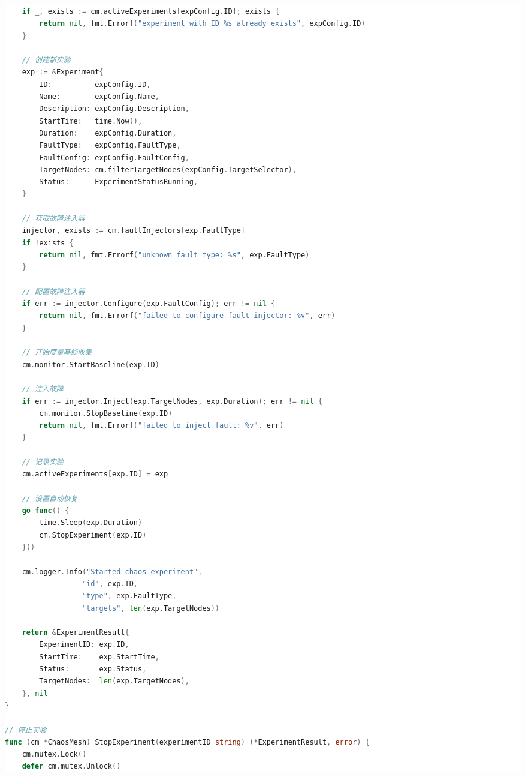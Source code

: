 ```go
    if _, exists := cm.activeExperiments[expConfig.ID]; exists {
        return nil, fmt.Errorf("experiment with ID %s already exists", expConfig.ID)
    }
    
    // 创建新实验
    exp := &Experiment{
        ID:          expConfig.ID,
        Name:        expConfig.Name,
        Description: expConfig.Description,
        StartTime:   time.Now(),
        Duration:    expConfig.Duration,
        FaultType:   expConfig.FaultType,
        FaultConfig: expConfig.FaultConfig,
        TargetNodes: cm.filterTargetNodes(expConfig.TargetSelector),
        Status:      ExperimentStatusRunning,
    }
    
    // 获取故障注入器
    injector, exists := cm.faultInjectors[exp.FaultType]
    if !exists {
        return nil, fmt.Errorf("unknown fault type: %s", exp.FaultType)
    }
    
    // 配置故障注入器
    if err := injector.Configure(exp.FaultConfig); err != nil {
        return nil, fmt.Errorf("failed to configure fault injector: %v", err)
    }
    
    // 开始度量基线收集
    cm.monitor.StartBaseline(exp.ID)
    
    // 注入故障
    if err := injector.Inject(exp.TargetNodes, exp.Duration); err != nil {
        cm.monitor.StopBaseline(exp.ID)
        return nil, fmt.Errorf("failed to inject fault: %v", err)
    }
    
    // 记录实验
    cm.activeExperiments[exp.ID] = exp
    
    // 设置自动恢复
    go func() {
        time.Sleep(exp.Duration)
        cm.StopExperiment(exp.ID)
    }()
    
    cm.logger.Info("Started chaos experiment", 
                  "id", exp.ID, 
                  "type", exp.FaultType,
                  "targets", len(exp.TargetNodes))
    
    return &ExperimentResult{
        ExperimentID: exp.ID,
        StartTime:    exp.StartTime,
        Status:       exp.Status,
        TargetNodes:  len(exp.TargetNodes),
    }, nil
}

// 停止实验
func (cm *ChaosMesh) StopExperiment(experimentID string) (*ExperimentResult, error) {
    cm.mutex.Lock()
    defer cm.mutex.Unlock()
```